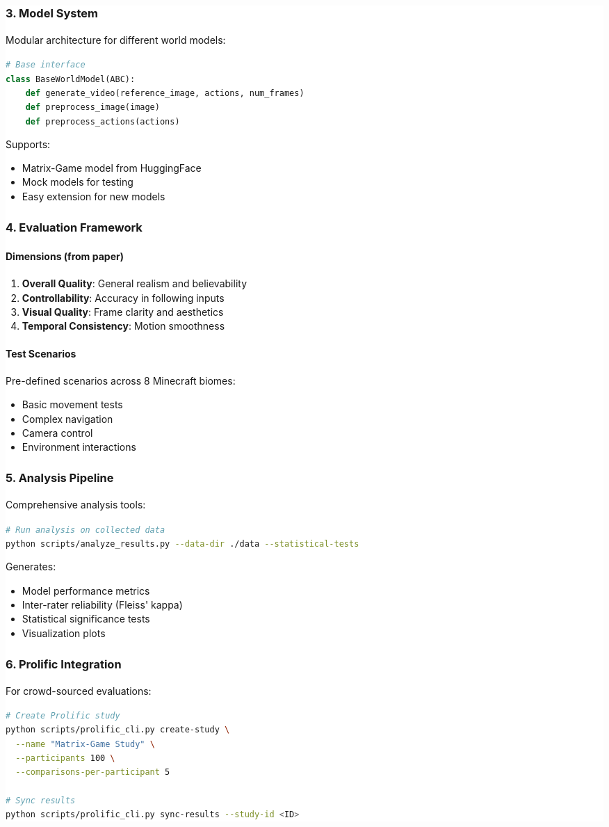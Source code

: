 ### 3. Model System

Modular architecture for different world models:

```python
# Base interface
class BaseWorldModel(ABC):
    def generate_video(reference_image, actions, num_frames)
    def preprocess_image(image)
    def preprocess_actions(actions)
```

Supports:
- Matrix-Game model from HuggingFace
- Mock models for testing
- Easy extension for new models

### 4. Evaluation Framework

#### Dimensions (from paper)
1. **Overall Quality**: General realism and believability
2. **Controllability**: Accuracy in following inputs
3. **Visual Quality**: Frame clarity and aesthetics
4. **Temporal Consistency**: Motion smoothness

#### Test Scenarios
Pre-defined scenarios across 8 Minecraft biomes:
- Basic movement tests
- Complex navigation
- Camera control
- Environment interactions

### 5. Analysis Pipeline

Comprehensive analysis tools:

```bash
# Run analysis on collected data
python scripts/analyze_results.py --data-dir ./data --statistical-tests
```

Generates:
- Model performance metrics
- Inter-rater reliability (Fleiss' kappa)
- Statistical significance tests
- Visualization plots

### 6. Prolific Integration

For crowd-sourced evaluations:

```bash
# Create Prolific study
python scripts/prolific_cli.py create-study \
  --name "Matrix-Game Study" \
  --participants 100 \
  --comparisons-per-participant 5

# Sync results
python scripts/prolific_cli.py sync-results --study-id <ID>
```
